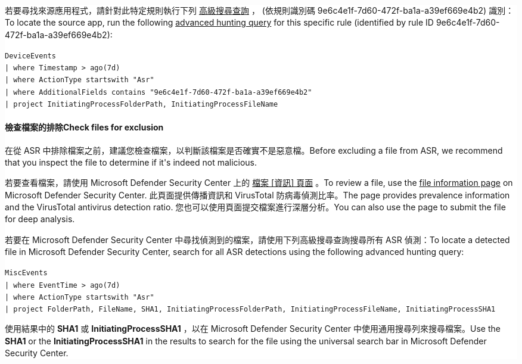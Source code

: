 <span data-ttu-id="6c16f-242">若要尋找來源應用程式，請針對此特定規則執行下列 [高級搜尋查詢](https://docs.microsoft.com/windows/security/threat-protection/microsoft-defender-atp/advanced-hunting) ， (依規則識別碼 9e6c4e1f-7d60-472f-ba1a-a39ef669e4b2) 識別：</span><span class="sxs-lookup"><span data-stu-id="6c16f-242">To locate the source app, run the following [advanced hunting query](https://docs.microsoft.com/windows/security/threat-protection/microsoft-defender-atp/advanced-hunting) for this specific rule (identified by rule ID 9e6c4e1f-7d60-472f-ba1a-a39ef669e4b2):</span></span>

```kusto
DeviceEvents
| where Timestamp > ago(7d)
| where ActionType startswith "Asr"
| where AdditionalFields contains "9e6c4e1f-7d60-472f-ba1a-a39ef669e4b2"
| project InitiatingProcessFolderPath, InitiatingProcessFileName
```

#### <a name="check-files-for-exclusion"></a><span data-ttu-id="6c16f-243">檢查檔案的排除</span><span class="sxs-lookup"><span data-stu-id="6c16f-243">Check files for exclusion</span></span>

<span data-ttu-id="6c16f-244">在從 ASR 中排除檔案之前，建議您檢查檔案，以判斷該檔案是否確實不是惡意檔。</span><span class="sxs-lookup"><span data-stu-id="6c16f-244">Before excluding a file from ASR, we recommend that you inspect the file to determine if it's indeed not malicious.</span></span>

<span data-ttu-id="6c16f-245">若要查看檔案，請使用 Microsoft Defender Security Center 上的 [檔案 [資訊] 頁面](https://docs.microsoft.com/windows/security/threat-protection/microsoft-defender-atp/investigate-files) 。</span><span class="sxs-lookup"><span data-stu-id="6c16f-245">To review a file, use the [file information page](https://docs.microsoft.com/windows/security/threat-protection/microsoft-defender-atp/investigate-files) on Microsoft Defender Security Center.</span></span> <span data-ttu-id="6c16f-246">此頁面提供傳播資訊和 VirusTotal 防病毒偵測比率。</span><span class="sxs-lookup"><span data-stu-id="6c16f-246">The page provides prevalence information and the VirusTotal antivirus detection ratio.</span></span> <span data-ttu-id="6c16f-247">您也可以使用頁面提交檔案進行深層分析。</span><span class="sxs-lookup"><span data-stu-id="6c16f-247">You can also use the page to submit the file for deep analysis.</span></span>

<span data-ttu-id="6c16f-248">若要在 Microsoft Defender Security Center 中尋找偵測到的檔案，請使用下列高級搜尋查詢搜尋所有 ASR 偵測：</span><span class="sxs-lookup"><span data-stu-id="6c16f-248">To locate a detected file in Microsoft Defender Security Center, search for all ASR detections using the following advanced hunting query:</span></span>

```kusto
MiscEvents
| where EventTime > ago(7d)
| where ActionType startswith "Asr"
| project FolderPath, FileName, SHA1, InitiatingProcessFolderPath, InitiatingProcessFileName, InitiatingProcessSHA1
```

<span data-ttu-id="6c16f-249">使用結果中的 **SHA1** 或 **InitiatingProcessSHA1** ，以在 Microsoft Defender Security Center 中使用通用搜尋列來搜尋檔案。</span><span class="sxs-lookup"><span data-stu-id="6c16f-249">Use the **SHA1** or the **InitiatingProcessSHA1** in the results to search for the file using the universal search bar in Microsoft Defender Security Center.</span></span>
